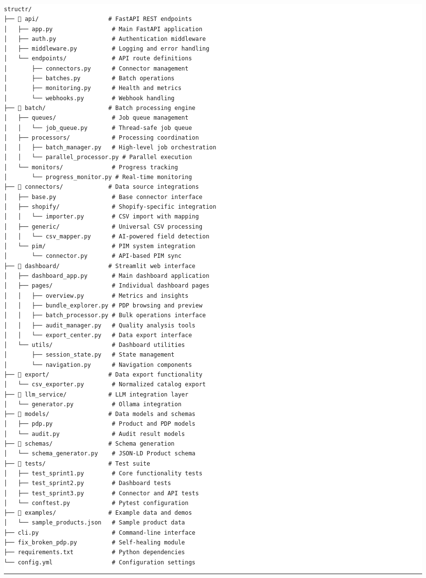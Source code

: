 ```
structr/
├── 📁 api/                    # FastAPI REST endpoints
│   ├── app.py                 # Main FastAPI application
│   ├── auth.py                # Authentication middleware
│   ├── middleware.py          # Logging and error handling
│   └── endpoints/             # API route definitions
│       ├── connectors.py      # Connector management
│       ├── batches.py         # Batch operations
│       ├── monitoring.py      # Health and metrics
│       └── webhooks.py        # Webhook handling
├── 📁 batch/                  # Batch processing engine
│   ├── queues/                # Job queue management
│   │   └── job_queue.py       # Thread-safe job queue
│   ├── processors/            # Processing coordination
│   │   ├── batch_manager.py   # High-level job orchestration
│   │   └── parallel_processor.py # Parallel execution
│   └── monitors/              # Progress tracking
│       └── progress_monitor.py # Real-time monitoring
├── 📁 connectors/             # Data source integrations
│   ├── base.py                # Base connector interface
│   ├── shopify/               # Shopify-specific integration
│   │   └── importer.py        # CSV import with mapping
│   ├── generic/               # Universal CSV processing
│   │   └── csv_mapper.py      # AI-powered field detection
│   └── pim/                   # PIM system integration
│       └── connector.py       # API-based PIM sync
├── 📁 dashboard/              # Streamlit web interface
│   ├── dashboard_app.py       # Main dashboard application
│   ├── pages/                 # Individual dashboard pages
│   │   ├── overview.py        # Metrics and insights
│   │   ├── bundle_explorer.py # PDP browsing and preview
│   │   ├── batch_processor.py # Bulk operations interface
│   │   ├── audit_manager.py   # Quality analysis tools
│   │   └── export_center.py   # Data export interface
│   └── utils/                 # Dashboard utilities
│       ├── session_state.py   # State management
│       └── navigation.py      # Navigation components
├── 📁 export/                 # Data export functionality
│   └── csv_exporter.py        # Normalized catalog export
├── 📁 llm_service/            # LLM integration layer
│   └── generator.py           # Ollama integration
├── 📁 models/                 # Data models and schemas
│   ├── pdp.py                 # Product and PDP models
│   └── audit.py               # Audit result models
├── 📁 schemas/                # Schema generation
│   └── schema_generator.py    # JSON-LD Product schema
├── 📁 tests/                  # Test suite
│   ├── test_sprint1.py        # Core functionality tests
│   ├── test_sprint2.py        # Dashboard tests  
│   ├── test_sprint3.py        # Connector and API tests
│   └── conftest.py            # Pytest configuration
├── 📁 examples/               # Example data and demos
│   └── sample_products.json   # Sample product data
├── cli.py                     # Command-line interface
├── fix_broken_pdp.py          # Self-healing module
├── requirements.txt           # Python dependencies
└── config.yml                 # Configuration settings
```

---